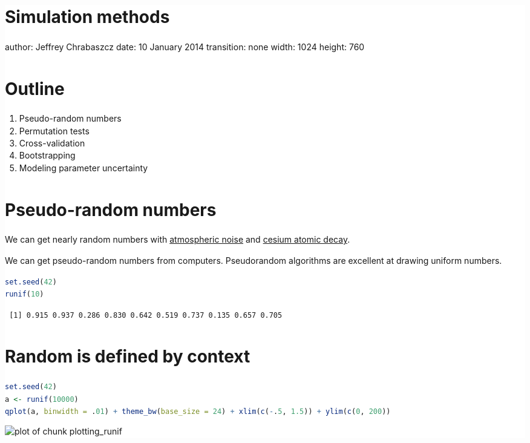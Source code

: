 <script type="text/javascript"
       src="http://cdn.mathjax.org/mathjax/latest/MathJax.js?config=TeX-AMS-MML_HTMLorMML">
</script>
<script type="text/x-mathjax-config">
 MathJax.Hub.Config({
   tex2jax: {inlineMath: [['$','$'], ['\\(','\\)']]}
 });
</script>

Simulation methods
========================================================
author: Jeffrey Chrabaszcz
date: 10 January 2014
transition: none
width: 1024
height: 760




Outline
========================================================

1. Pseudo-random numbers
2. Permutation tests
3. Cross-validation
4. Bootstrapping
5. Modeling parameter uncertainty

Pseudo-random numbers
========================================================

We can get nearly random numbers with [atmospheric noise](http://www.random.org) and [cesium atomic decay](http://www.fourmilab.ch/hotbits/).

We can get pseudo-random numbers from computers. Pseudorandom algorithms are excellent at drawing uniform numbers.


```r
set.seed(42)
runif(10)
```

```
 [1] 0.915 0.937 0.286 0.830 0.642 0.519 0.737 0.135 0.657 0.705
```


Random is defined by context
========================================================


```r
set.seed(42)
a <- runif(10000)
qplot(a, binwidth = .01) + theme_bw(base_size = 24) + xlim(c(-.5, 1.5)) + ylim(c(0, 200))
```

<img src="Lecture07-figure/plotting_runif.png" title="plot of chunk plotting_runif" alt="plot of chunk plotting_runif" style="display: block; margin: auto;" />
